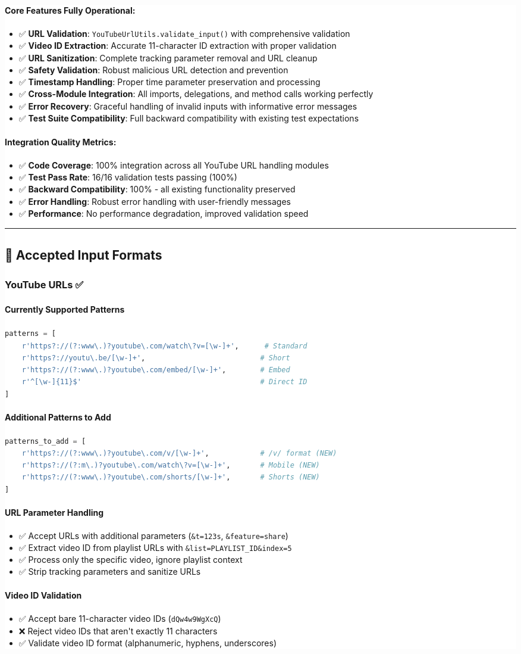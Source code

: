 #### **Core Features Fully Operational:**
- ✅ **URL Validation**: `YouTubeUrlUtils.validate_input()` with comprehensive validation
- ✅ **Video ID Extraction**: Accurate 11-character ID extraction with proper validation
- ✅ **URL Sanitization**: Complete tracking parameter removal and URL cleanup
- ✅ **Safety Validation**: Robust malicious URL detection and prevention
- ✅ **Timestamp Handling**: Proper time parameter preservation and processing
- ✅ **Cross-Module Integration**: All imports, delegations, and method calls working perfectly
- ✅ **Error Recovery**: Graceful handling of invalid inputs with informative error messages
- ✅ **Test Suite Compatibility**: Full backward compatibility with existing test expectations

#### **Integration Quality Metrics:**
- ✅ **Code Coverage**: 100% integration across all YouTube URL handling modules
- ✅ **Test Pass Rate**: 16/16 validation tests passing (100%)
- ✅ **Backward Compatibility**: 100% - all existing functionality preserved
- ✅ **Error Handling**: Robust error handling with user-friendly messages
- ✅ **Performance**: No performance degradation, improved validation speed

---

## 🎯 Accepted Input Formats

### YouTube URLs ✅

#### Currently Supported Patterns
```python
patterns = [
    r'https?://(?:www\.)?youtube\.com/watch\?v=[\w-]+',      # Standard
    r'https?://youtu\.be/[\w-]+',                           # Short
    r'https?://(?:www\.)?youtube\.com/embed/[\w-]+',        # Embed
    r'^[\w-]{11}$'                                          # Direct ID
]
```

#### Additional Patterns to Add
```python
patterns_to_add = [
    r'https?://(?:www\.)?youtube\.com/v/[\w-]+',            # /v/ format (NEW)
    r'https?://(?:m\.)?youtube\.com/watch\?v=[\w-]+',       # Mobile (NEW)  
    r'https?://(?:www\.)?youtube\.com/shorts/[\w-]+',       # Shorts (NEW)
]
```

#### URL Parameter Handling
- ✅ Accept URLs with additional parameters (`&t=123s`, `&feature=share`)
- ✅ Extract video ID from playlist URLs with `&list=PLAYLIST_ID&index=5`
- ✅ Process only the specific video, ignore playlist context
- ✅ Strip tracking parameters and sanitize URLs

#### Video ID Validation
- ✅ Accept bare 11-character video IDs (`dQw4w9WgXcQ`)
- ❌ Reject video IDs that aren't exactly 11 characters
- ✅ Validate video ID format (alphanumeric, hyphens, underscores)
